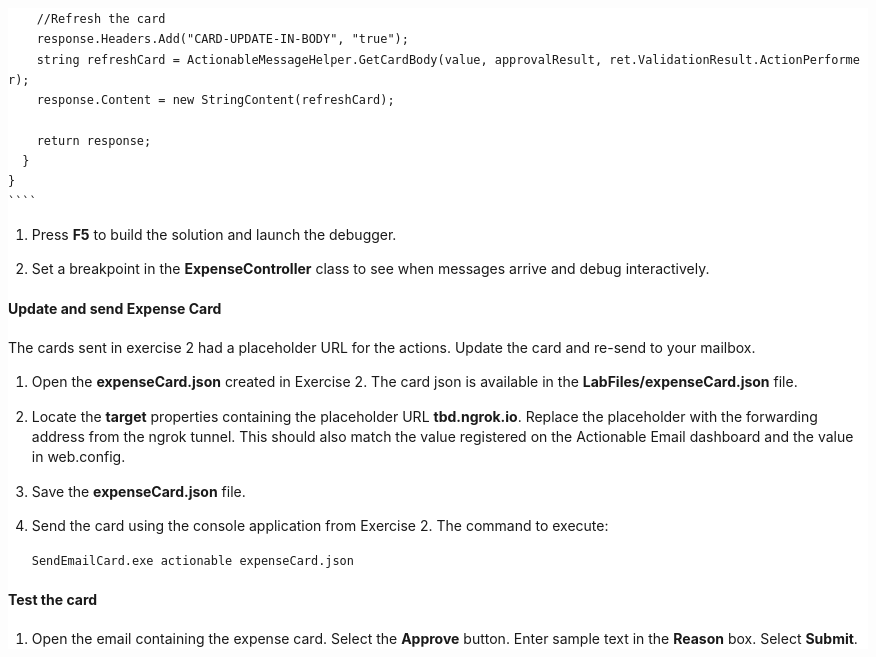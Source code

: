        //Refresh the card
        response.Headers.Add("CARD-UPDATE-IN-BODY", "true");
        string refreshCard = ActionableMessageHelper.GetCardBody(value, approvalResult, ret.ValidationResult.ActionPerformer);
        response.Content = new StringContent(refreshCard);

        return response;
      }
    }
    ````

1. Press **F5** to build the solution and launch the debugger.

1. Set a breakpoint in the **ExpenseController** class to see when messages arrive and debug interactively.

#### Update and send Expense Card

The cards sent in exercise 2 had a placeholder URL for the actions. Update the card and re-send to your mailbox.

1. Open the **expenseCard.json** created in Exercise 2. The card json is available in the **LabFiles/expenseCard.json** file.

1. Locate the **target** properties containing the placeholder URL **tbd.ngrok.io**. Replace the placeholder with the forwarding address from the ngrok tunnel. This should also match the value registered on the Actionable Email dashboard and the value in web.config.

1. Save the **expenseCard.json** file.

1. Send the card using the console application from Exercise 2. The command to execute:

    ```shell
    SendEmailCard.exe actionable expenseCard.json
    ```

#### Test the card

1. Open the email containing the expense card. Select the **Approve** button. Enter sample text in the **Reason** box. Select **Submit**.
